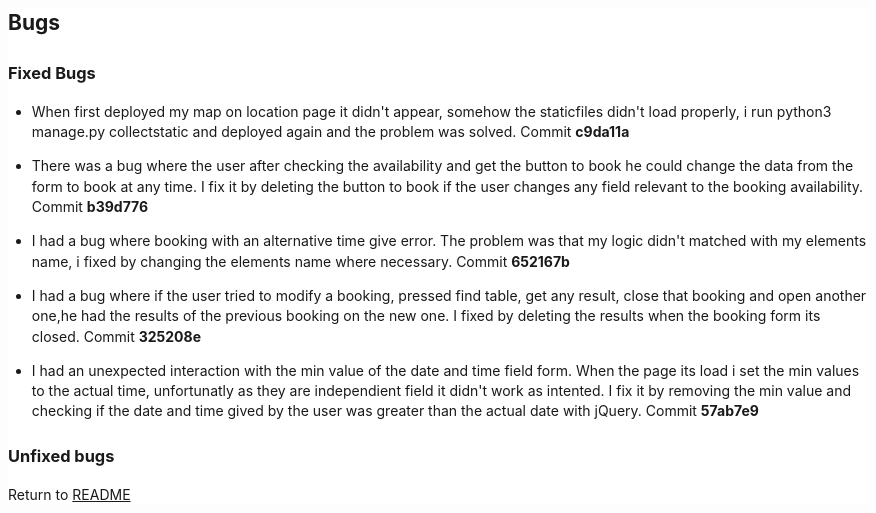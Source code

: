 
## Bugs

### Fixed Bugs

- When first deployed my map on location page it didn't appear, somehow the staticfiles didn't load properly, i run python3 manage.py collectstatic and deployed again and the problem was solved. Commit **c9da11a**

- There was a bug where the user after checking the availability and get the button to book he could change the data from the form to book at any time. I fix it by deleting the button to book if the user changes any field relevant to the booking availability. Commit **b39d776**

- I had a bug where booking with an alternative time give error. The problem was that my logic didn't matched with my elements name, i fixed by changing the elements name where necessary. Commit **652167b**

- I had a bug where if the user tried to modify a booking, pressed find table, get any result, close that booking and open another one,he had the results of the previous booking on the new one. I fixed by deleting the results when the booking form its closed. Commit **325208e**

- I had an unexpected interaction with the min value of the date and time field form. When the page its load i set the min values to the actual time, unfortunatly as they are independient field it didn't work as intented. I fix it by removing the min value and checking if the date and time gived by the user was greater than the actual date with jQuery. Commit **57ab7e9** 

### Unfixed bugs


Return to [README](README.md)